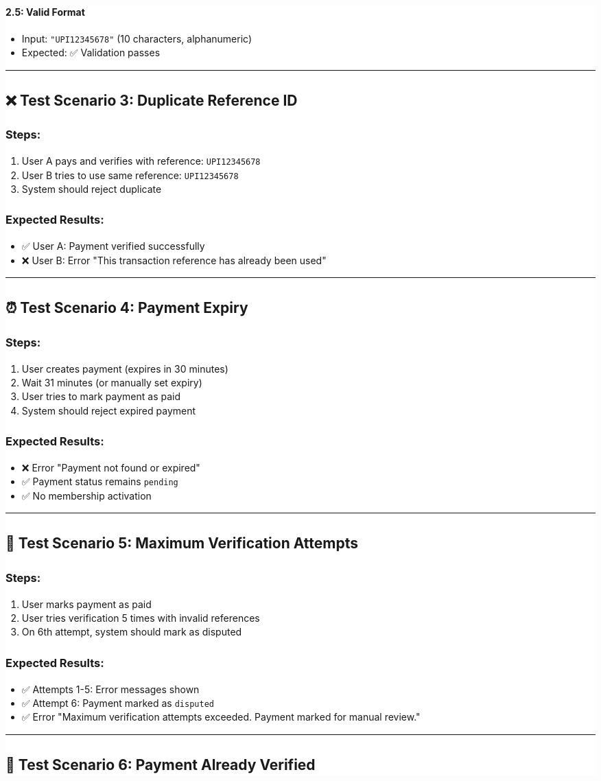 #### **2.5: Valid Format**
- Input: `"UPI12345678"` (10 characters, alphanumeric)
- Expected: ✅ Validation passes

---

## ❌ **Test Scenario 3: Duplicate Reference ID**

### **Steps:**
1. User A pays and verifies with reference: `UPI12345678`
2. User B tries to use same reference: `UPI12345678`
3. System should reject duplicate

### **Expected Results:**
- ✅ User A: Payment verified successfully
- ❌ User B: Error "This transaction reference has already been used"

---

## ⏰ **Test Scenario 4: Payment Expiry**

### **Steps:**
1. User creates payment (expires in 30 minutes)
2. Wait 31 minutes (or manually set expiry)
3. User tries to mark payment as paid
4. System should reject expired payment

### **Expected Results:**
- ❌ Error "Payment not found or expired"
- ✅ Payment status remains `pending`
- ✅ No membership activation

---

## 🔄 **Test Scenario 5: Maximum Verification Attempts**

### **Steps:**
1. User marks payment as paid
2. User tries verification 5 times with invalid references
3. On 6th attempt, system should mark as disputed

### **Expected Results:**
- ✅ Attempts 1-5: Error messages shown
- ✅ Attempt 6: Payment marked as `disputed`
- ✅ Error "Maximum verification attempts exceeded. Payment marked for manual review."

---

## 🚫 **Test Scenario 6: Payment Already Verified**
